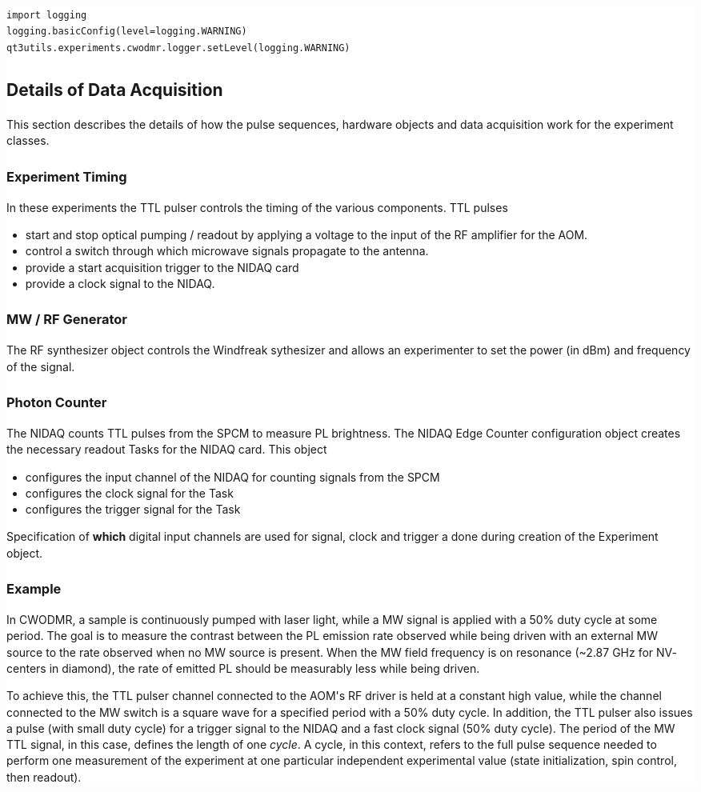 ```
import logging
logging.basicConfig(level=logging.WARNING)
qt3utils.experiments.cwodmr.logger.setLevel(logging.WARNING)
```

## Details of Data Acquisition

This section describes the details of how the pulse sequences, hardware objects
and data acquisition work for the experiment classes.

### Experiment Timing

In these experiments the TTL pulser controls the timing of the various components.
TTL pulses

  * start and stop optical pumping / readout by applying
a voltage to the input of the RF amplifier for the AOM. 
  * control a switch through which microwave signals propagate to the antenna. 
  * provide a start acquisition trigger to the NIDAQ card
  * provide a clock signal to the NIDAQ.


### MW / RF Generator

The RF synthesizer object controls the Windfreak sythesizer and allows
an experimenter to set the power (in dBm) and frequency of the signal.

### Photon Counter

The NIDAQ counts TTL pulses from the SPCM to measure PL brightness. 
The NIDAQ Edge Counter configuration object creates the necessary
readout Tasks for the NIDAQ card. This object 
  * configures the input channel of the NIDAQ for counting signals from the SPCM
  * configures the clock signal for the Task
  * configures the trigger signal for the Task

Specification of **which** digital input channels are used for signal, clock and 
trigger a done during creation of the Experiment object. 


### Example

In CWODMR, a sample is continuously pumped with laser
light, while a MW signal is applied with a 50% duty cycle at some period.
The goal is to measure the contrast between the PL emission rate observed
while being driven with an external MW source to the rate observed when 
no MW source is present. 
When the MW field
frequency is on resonance (~2.87 GHz for NV- centers in diamond), the rate of
emitted PL should be measurably less while being driven.

To achieve this, the TTL pulser channel connected to the AOM's RF driver is held
at a constant high value, while the channel connected to the MW switch is
a square wave for a specified period with a 50% duty cycle.
In addition, the TTL pulser also issues a pulse (with small duty cycle) for
a trigger signal to the NIDAQ and a fast clock signal (50% duty cycle).
The period of the MW TTL signal, in this case, defines the length of one *cycle*.
A cycle, in this context, refers to the full pulse sequence needed to
perform one measurement of the experiment at one particular independent 
experimental value (state initialization, spin control, then readout).
